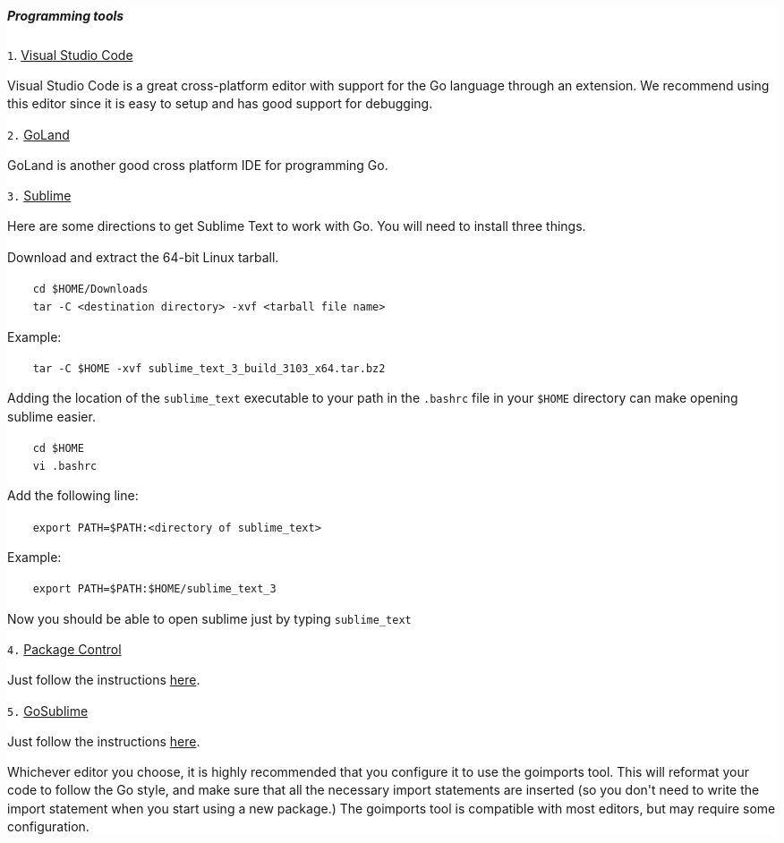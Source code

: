 ##### Programming tools

`1`. [Visual Studio Code](https://code.visualstudio.com/) 

Visual Studio Code is a great cross-platform editor with support for the Go language through an extension. We recommend using this editor since it is easy to setup and has good support for debugging.

`2.` [GoLand](https://www.jetbrains.com/go/)

GoLand is another good cross platform IDE for programming Go.


`3.` [Sublime](https://www.sublimetext.com/3)

Here are some directions to get Sublime Text to work with Go. You will need to install three things.

Download and extract the 64-bit Linux tarball.

```
	cd $HOME/Downloads
	tar -C <destination directory> -xvf <tarball file name>
```

Example:

```
	tar -C $HOME -xvf sublime_text_3_build_3103_x64.tar.bz2
```

Adding the location of the `sublime_text` executable to your path in the `.bashrc` file in your `$HOME` directory can make opening sublime easier.

```
	cd $HOME
	vi .bashrc
```

Add the following line:

```
	export PATH=$PATH:<directory of sublime_text>
```

Example:

```
	export PATH=$PATH:$HOME/sublime_text_3
```

Now you should be able to open sublime just by typing
`sublime_text`

`4.` [Package Control](https://packagecontrol.io/)

Just follow the instructions [here](https://packagecontrol.io/installation).

`5.` [GoSublime](https://github.com/DisposaBoy/GoSublime)

Just follow the instructions [here](https://github.com/DisposaBoy/GoSublime#installation).

Whichever editor you choose, it is highly recommended that you configure it to
use the goimports tool. This will reformat your code to follow the Go style,
and make sure that all the necessary import statements are inserted (so you
don't need to write the import statement when you start using a new package.)
The goimports tool is compatible with most editors, but may require some
configuration.
